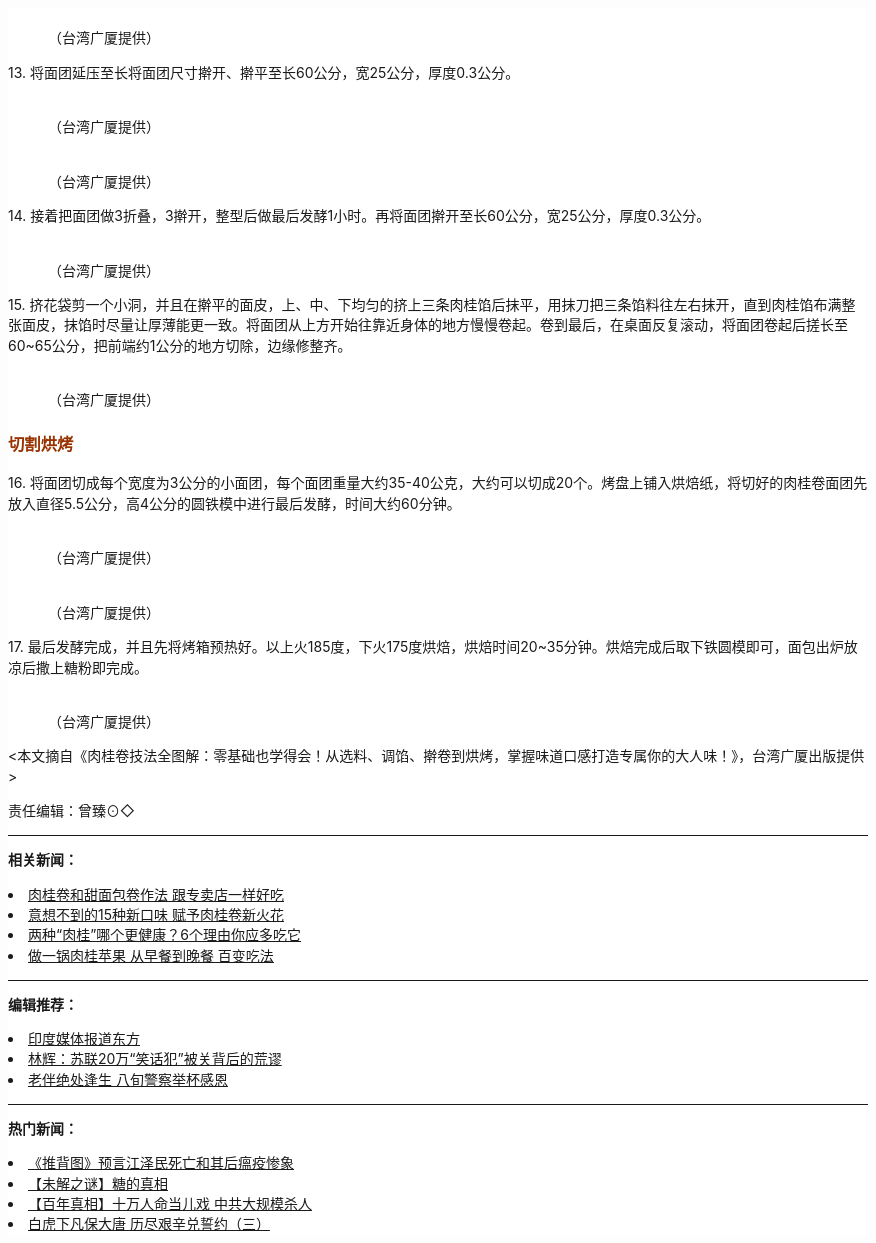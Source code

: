 <figure id="attachment_13883930" aria-describedby="caption-attachment-13883930" style="width: 300px" class="wp-caption aligncenter"><a target="_blank" href="https://i.epochtimes.com/assets/uploads/2022/12/id13883930-P.86-2.jpg"><img class="size-small wp-image-13883930" src="https://i.epochtimes.com/assets/uploads/2022/12/id13883930-P.86-2-300x328.jpg" alt="" width="300" b="328" /></a><figcaption id="caption-attachment-13883930" class="wp-caption-text">（台湾广厦提供）</figcaption></figure>
<p>13. 将面团延压至长将面团尺寸擀开、擀平至长60公分，宽25公分，厚度0.3公分。</p>
<figure id="attachment_13883931" aria-describedby="caption-attachment-13883931" style="width: 300px" class="wp-caption aligncenter"><a target="_blank" href="https://i.epochtimes.com/assets/uploads/2022/12/id13883931-P.86-3.jpg"><img class="size-small wp-image-13883931" src="https://i.epochtimes.com/assets/uploads/2022/12/id13883931-P.86-3-300x322.jpg" alt="" width="300" b="322" /></a><figcaption id="caption-attachment-13883931" class="wp-caption-text">（台湾广厦提供）</figcaption></figure>
<figure id="attachment_13883932" aria-describedby="caption-attachment-13883932" style="width: 300px" class="wp-caption aligncenter"><a target="_blank" href="https://i.epochtimes.com/assets/uploads/2022/12/id13883932-P.86-4.jpg"><img class="size-small wp-image-13883932" src="https://i.epochtimes.com/assets/uploads/2022/12/id13883932-P.86-4-300x326.jpg" alt="" width="300" b="326" /></a><figcaption id="caption-attachment-13883932" class="wp-caption-text">（台湾广厦提供）</figcaption></figure>
<p>14. 接着把面团做3折叠，3擀开，整型后做最后发酵1小时。再将面团擀开至长60公分，宽25公分，厚度0.3公分。</p>
<figure id="attachment_13883933" aria-describedby="caption-attachment-13883933" style="width: 300px" class="wp-caption aligncenter"><a target="_blank" href="https://i.epochtimes.com/assets/uploads/2022/12/id13883933-P.86-5.jpg"><img class="size-small wp-image-13883933" src="https://i.epochtimes.com/assets/uploads/2022/12/id13883933-P.86-5-300x329.jpg" alt="" width="300" b="329" /></a><figcaption id="caption-attachment-13883933" class="wp-caption-text">（台湾广厦提供）</figcaption></figure>
<p>15. 挤花袋剪一个小洞，并且在擀平的面皮，上、中、下均匀的挤上三条肉桂馅后抹平，用抹刀把三条馅料往左右抹开，直到肉桂馅布满整张面皮，抹馅时尽量让厚薄能更一致。将面团从上方开始往靠近身体的地方慢慢卷起。卷到最后，在桌面反复滚动，将面团卷起后搓长至60~65公分，把前端约1公分的地方切除，边缘修整齐。</p>
<figure id="attachment_13883934" aria-describedby="caption-attachment-13883934" style="width: 300px" class="wp-caption aligncenter"><a target="_blank" href="https://i.epochtimes.com/assets/uploads/2022/12/id13883934-P.86-6.jpg"><img class="size-small wp-image-13883934" src="https://i.epochtimes.com/assets/uploads/2022/12/id13883934-P.86-6-300x325.jpg" alt="" width="300" b="325" /></a><figcaption id="caption-attachment-13883934" class="wp-caption-text">（台湾广厦提供）</figcaption></figure>
<h3><span style="color: #993300;">切割烘烤</span></h3>
<p>16. 将面团切成每个宽度为3公分的小面团，每个面团重量大约35-40公克，大约可以切成20个。烤盘上铺入烘焙纸，将切好的肉桂卷面团先放入直径5.5公分，高4公分的圆铁模中进行最后发酵，时间大约60分钟。</p>
<figure id="attachment_13883935" aria-describedby="caption-attachment-13883935" style="width: 300px" class="wp-caption aligncenter"><a target="_blank" href="https://i.epochtimes.com/assets/uploads/2022/12/id13883935-P.86-7.jpg"><img class="size-small wp-image-13883935" src="https://i.epochtimes.com/assets/uploads/2022/12/id13883935-P.86-7-300x322.jpg" alt="" width="300" b="322" /></a><figcaption id="caption-attachment-13883935" class="wp-caption-text">（台湾广厦提供）</figcaption></figure>
<figure id="attachment_13883936" aria-describedby="caption-attachment-13883936" style="width: 300px" class="wp-caption aligncenter"><a target="_blank" href="https://i.epochtimes.com/assets/uploads/2022/12/id13883936-P.86-8.jpg"><img class="size-small wp-image-13883936" src="https://i.epochtimes.com/assets/uploads/2022/12/id13883936-P.86-8-300x321.jpg" alt="" width="300" b="321" /></a><figcaption id="caption-attachment-13883936" class="wp-caption-text">（台湾广厦提供）</figcaption></figure>
<p>17. 最后发酵完成，并且先将烤箱预热好。以上火185度，下火175度烘焙，烘焙时间20~35分钟。烘焙完成后取下铁圆模即可，面包出炉放凉后撒上糖粉即完成。</p>
<figure id="attachment_13883937" aria-describedby="caption-attachment-13883937" style="width: 300px" class="wp-caption aligncenter"><a target="_blank" href="https://i.epochtimes.com/assets/uploads/2022/12/id13883937-P.86-9.jpg"><img class="size-small wp-image-13883937" src="https://i.epochtimes.com/assets/uploads/2022/12/id13883937-P.86-9-300x323.jpg" alt="" width="300" b="323" /></a><figcaption id="caption-attachment-13883937" class="wp-caption-text">（台湾广厦提供）</figcaption></figure>
<p>&lt;本文摘自《<ahref="https://reurl.cc/Z1llm6">肉桂卷技法全图解：零基础也学得会！从选料、调馅、擀卷到烘烤，掌握味道口感打造专属你的大人味！</a>》，台湾广厦出版提供&gt;</p>
<p>责任编辑：曾臻⊙◇</p>
<div id="popupMenu" style="display: none;"></div>
	
<hr>


<strong>相关新闻：</strong>
<li><a href="https://github.com/19920513/djy/blob/master/gb/19/5/13/n11253558.md#1">肉桂卷和甜面包卷作法 跟专卖店一样好吃</a></li>
<li><a href="https://github.com/19920513/djy/blob/master/gb/21/9/3/n13206998.md#1">意想不到的15种新口味 赋予肉桂卷新火花</a></li>
<li><a href="https://github.com/19920513/djy/blob/master/gb/22/8/14/n13802375.md#1">两种“肉桂”哪个更健康？6个理由你应多吃它</a></li>
<li><a href="https://github.com/19920513/djy/blob/master/gb/22/9/23/n13831174.md#1">做一锅肉桂苹果 从早餐到晚餐 百变吃法</a></li>
<hr>


<strong>编辑推荐：</strong>
<li><a href="https://github.com/19920513/djy/blob/master/gb/18/10/27/n10812623.md?dfh#1" target="_blank">印度媒体报道东方</a></li><li><a href="https://github.com/tsiac2612/djy/blob/master/gb/18/7/13/n10561691.md#1" target="_blank">林辉：苏联20万“笑话犯”被关背后的荒谬</a></li><li><a href="https://github.com/tsiac2612/djy/blob/master/gb/18/1/31/n10103847.md#1" target="_blank">老伴绝处逢生 八旬警察举杯感恩</a></li>
<hr>

<strong>热门新闻：</strong>
<li><a href="https://github.com/19920513/djy/blob/master/gb/22/12/27/n13893016.md#1">《推背图》预言江泽民死亡和其后瘟疫惨象</a></li>
<li><a href="https://github.com/19920513/djy/blob/master/gb/22/12/23/n13890128.md#1">【未解之谜】糖的真相</a></li>
<li><a href="https://github.com/19920513/djy/blob/master/gb/22/12/23/n13890728.md#1">【百年真相】十万人命当儿戏 中共大规模杀人</a></li>
<li><a href="https://github.com/19920513/djy/blob/master/gb/22/12/9/n13881213.md#1">白虎下凡保大唐 历尽艰辛兑誓约（三）</a></li>